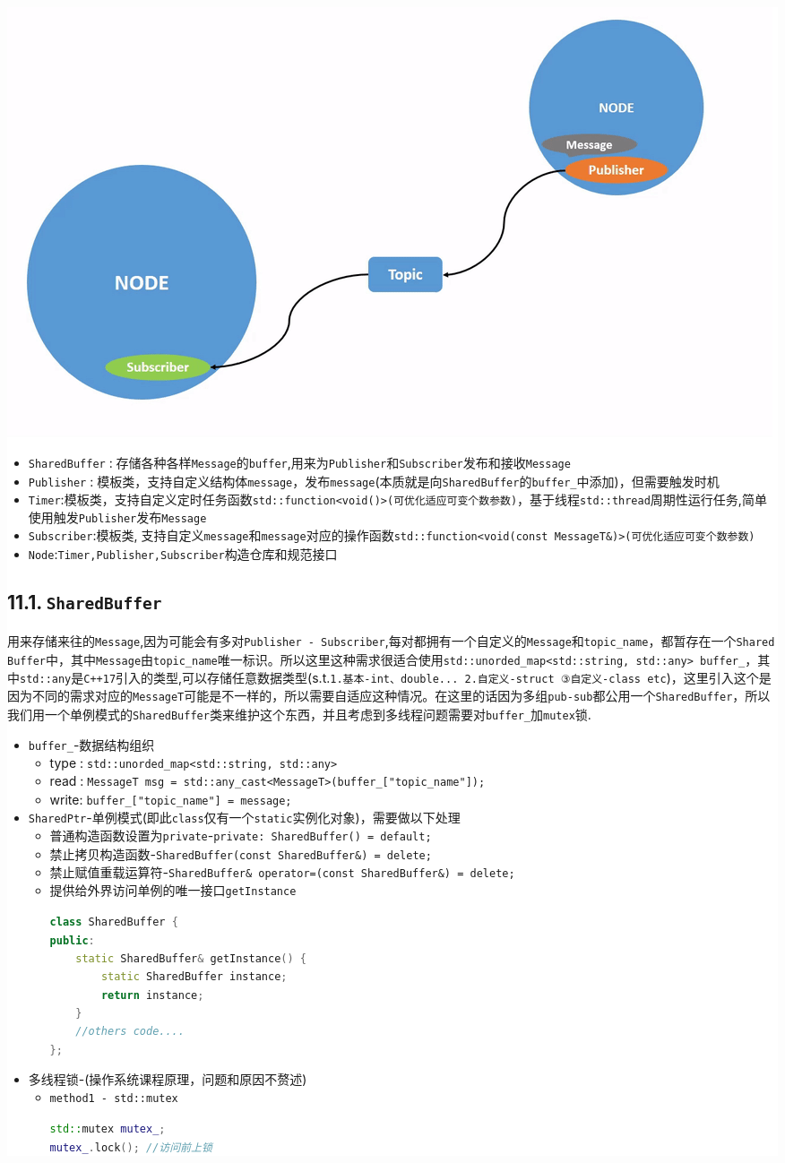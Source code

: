 ![img](./docs/Topic-SinglePublisherandSingleSubscriber.gif)  
- `SharedBuffer` : 存储各种各样`Message`的`buffer`,用来为`Publisher`和`Subscriber`发布和接收`Message`
- `Publisher` : 模板类，支持自定义结构体`message`，发布`message`(本质就是向`SharedBuffer`的`buffer_`中添加)，但需要触发时机
- `Timer`:模板类，支持自定义定时任务函数`std::function<void()>(可优化适应可变个数参数)`，基于线程`std::thread`周期性运行任务,简单使用触发`Publisher`发布`Message`
- `Subscriber`:模板类,  支持自定义`message`和`message`对应的操作函数`std::function<void(const MessageT&)>(可优化适应可变个数参数)`  
- `Node`:`Timer,Publisher,Subscriber`构造仓库和规范接口
## 11.1. **`SharedBuffer`**
用来存储来往的`Message`,因为可能会有多对`Publisher - Subscriber`,每对都拥有一个自定义的`Message`和`topic_name`，都暂存在一个`SharedBuffer`中，其中`Message`由`topic_name`唯一标识。所以这里这种需求很适合使用`std::unorded_map<std::string, std::any> buffer_`，其中`std::any`是`C++17`引入的类型,可以存储任意数据类型(s.t.`1.基本-int、double... 2.自定义-struct ③自定义-class etc`)，这里引入这个是因为不同的需求对应的`MessageT`可能是不一样的，所以需要自适应这种情况。在这里的话因为多组`pub-sub`都公用一个`SharedBuffer`，所以我们用一个单例模式的`SharedBuffer`类来维护这个东西，并且考虑到多线程问题需要对`buffer_`加`mutex`锁. 
- `buffer_`-数据结构组织
  - type : `std::unorded_map<std::string, std::any>`
  - read : `MessageT msg = std::any_cast<MessageT>(buffer_["topic_name"]);`
  - write: `buffer_["topic_name"] = message;`
- `SharedPtr`-单例模式(即此`class`仅有一个`static`实例化对象)，需要做以下处理
  - 普通构造函数设置为`private`-`private: SharedBuffer() = default;`
  - 禁止拷贝构造函数-`SharedBuffer(const SharedBuffer&) = delete;`
  - 禁止赋值重载运算符-`SharedBuffer& operator=(const SharedBuffer&) = delete;`
  - 提供给外界访问单例的唯一接口`getInstance`
    ```cpp
    class SharedBuffer {
    public:
        static SharedBuffer& getInstance() {
            static SharedBuffer instance;
            return instance;
        }
        //others code....
    };
    ```
- 多线程锁-(操作系统课程原理，问题和原因不赘述)
  - `method1 - std::mutex`
    ```cpp
    std::mutex mutex_;
    mutex_.lock(); //访问前上锁